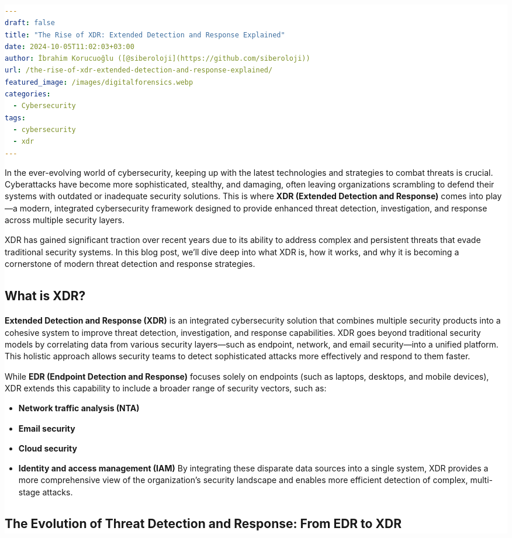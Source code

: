 ```yaml
---
draft: false
title: "The Rise of XDR: Extended Detection and Response Explained"
date: 2024-10-05T11:02:03+03:00
author: İbrahim Korucuoğlu ([@siberoloji](https://github.com/siberoloji))
url: /the-rise-of-xdr-extended-detection-and-response-explained/
featured_image: /images/digitalforensics.webp
categories:
  - Cybersecurity
tags:
  - cybersecurity
  - xdr
---
```



In the ever-evolving world of cybersecurity, keeping up with the latest technologies and strategies to combat threats is crucial. Cyberattacks have become more sophisticated, stealthy, and damaging, often leaving organizations scrambling to defend their systems with outdated or inadequate security solutions. This is where **XDR (Extended Detection and Response)** comes into play—a modern, integrated cybersecurity framework designed to provide enhanced threat detection, investigation, and response across multiple security layers.



XDR has gained significant traction over recent years due to its ability to address complex and persistent threats that evade traditional security systems. In this blog post, we’ll dive deep into what XDR is, how it works, and why it is becoming a cornerstone of modern threat detection and response strategies.
## What is XDR?



**Extended Detection and Response (XDR)** is an integrated cybersecurity solution that combines multiple security products into a cohesive system to improve threat detection, investigation, and response capabilities. XDR goes beyond traditional security models by correlating data from various security layers—such as endpoint, network, and email security—into a unified platform. This holistic approach allows security teams to detect sophisticated attacks more effectively and respond to them faster.



While **EDR (Endpoint Detection and Response)** focuses solely on endpoints (such as laptops, desktops, and mobile devices), XDR extends this capability to include a broader range of security vectors, such as:


* **Network traffic analysis (NTA)**

* **Email security**

* **Cloud security**

* **Identity and access management (IAM)**
By integrating these disparate data sources into a single system, XDR provides a more comprehensive view of the organization’s security landscape and enables more efficient detection of complex, multi-stage attacks.
## The Evolution of Threat Detection and Response: From EDR to XDR
